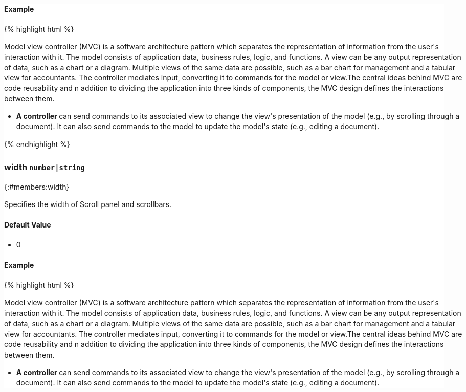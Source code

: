 


#### Example



{% highlight html %}
 
<div id="scrollcontent" style="width:900px;" >
<p>Model view controller (MVC) is a software architecture pattern which separates the
representation of information from the user's interaction with it.
The model consists of application data, business rules, logic, and functions. A view can be any
output representation of data, such as a chart or a diagram. Multiple views of the same data 
are possible, such as a bar chart for management and a tabular view for accountants. 
The controller mediates input, converting it to commands for the model or view.The central 
ideas behind MVC are code reusability and n addition to dividing the application into three 
kinds of components, the MVC design defines the interactions between them.

<ul>
<li>
<b>A controller </b>can send commands to its associated view to change the view's presentation of the model (e.g., by scrolling through a document). 
It can also send commands to the model to update the model's state (e.g., editing a document).
</li>
</ul> 
</div> 
 
<script>
//To set Scroller for the specified target panel during initialization
        $("#scrollcontent").ejScroller({targetPane: "contentarea" });   
</script>{% endhighlight %}




### width `number|string`
{:#members:width}




Specifies the width of Scroll panel and scrollbars.


#### Default Value




* 0




#### Example



{% highlight html %}
 
<div id="scrollcontent" style="width:900px;" >
<p>Model view controller (MVC) is a software architecture pattern which separates the
representation of information from the user's interaction with it.
The model consists of application data, business rules, logic, and functions. A view can be any
output representation of data, such as a chart or a diagram. Multiple views of the same data 
are possible, such as a bar chart for management and a tabular view for accountants. 
The controller mediates input, converting it to commands for the model or view.The central 
ideas behind MVC are code reusability and n addition to dividing the application into three 
kinds of components, the MVC design defines the interactions between them.

<ul>
<li>
<b>A controller </b>can send commands to its associated view to change the view's presentation of the model (e.g., by scrolling through a document). 
It can also send commands to the model to update the model's state (e.g., editing a document).